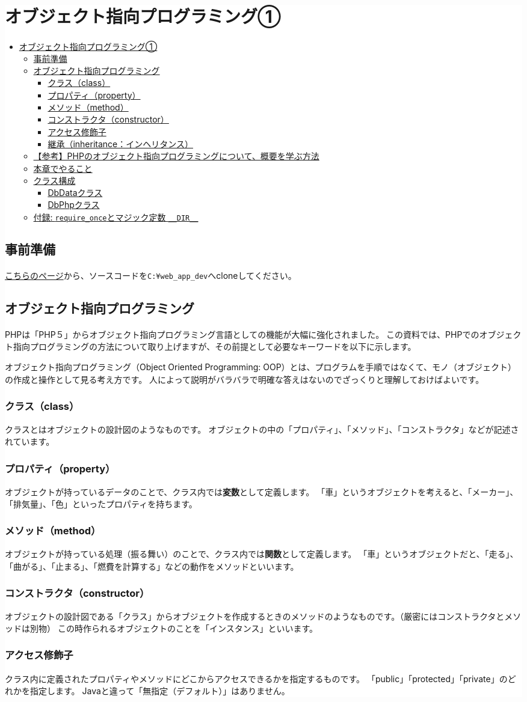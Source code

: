 ﻿# オブジェクト指向プログラミング①

- [オブジェクト指向プログラミング①](#オブジェクト指向プログラミング)
  - [事前準備](#事前準備)
  - [オブジェクト指向プログラミング](#オブジェクト指向プログラミング-1)
    - [クラス（class）](#クラスclass)
    - [プロパティ（property）](#プロパティproperty)
    - [メソッド（method）](#メソッドmethod)
    - [コンストラクタ（constructor）](#コンストラクタconstructor)
    - [アクセス修飾子](#アクセス修飾子)
    - [継承（inheritance：インヘリタンス）](#継承inheritanceインヘリタンス)
  - [【参考】PHPのオブジェクト指向プログラミングについて、概要を学ぶ方法](#参考phpのオブジェクト指向プログラミングについて概要を学ぶ方法)
  - [本章でやること](#本章でやること)
  - [クラス構成](#クラス構成)
    - [DbDataクラス](#dbdataクラス)
    - [DbPhpクラス](#dbphpクラス)
  - [付録: `require_once`とマジック定数 `__DIR__`](#付録-require_onceとマジック定数-__dir__)

## 事前準備

[こちらのページ](https://classroom.github.com/a/mcVSbvMn)から、ソースコードを`C:¥web_app_dev`へcloneしてください。

## オブジェクト指向プログラミング

PHPは「PHP５」からオブジェクト指向プログラミング言語としての機能が大幅に強化されました。
この資料では、PHPでのオブジェクト指向プログラミングの方法について取り上げますが、その前提として必要なキーワードを以下に示します。

オブジェクト指向プログラミング（Object Oriented Programming: OOP）とは、プログラムを手順ではなくて、モノ（オブジェクト）の作成と操作として見る考え方です。
人によって説明がバラバラで明確な答えはないのでざっくりと理解しておけばよいです。

### クラス（class）

クラスとはオブジェクトの設計図のようなものです。
オブジェクトの中の「プロパティ」、「メソッド」、「コンストラクタ」などが記述されています。

### プロパティ（property）

オブジェクトが持っているデータのことで、クラス内では**変数**として定義します。
「車」というオブジェクトを考えると、「メーカー」、「排気量」、「色」といったプロパティを持ちます。

### メソッド（method）

オブジェクトが持っている処理（振る舞い）のことで、クラス内では**関数**として定義します。
「車」というオブジェクトだと、「走る」、「曲がる」、「止まる」、「燃費を計算する」などの動作をメソッドといいます。

### コンストラクタ（constructor）

オブジェクトの設計図である「クラス」からオブジェクトを作成するときのメソッドのようなものです。（厳密にはコンストラクタとメソッドは別物）
この時作られるオブジェクトのことを「インスタンス」といいます。

### アクセス修飾子

クラス内に定義されたプロパティやメソッドにどこからアクセスできるかを指定するものです。
「public」「protected」「private」のどれかを指定します。
Javaと違って「無指定（デフォルト）」はありません。
